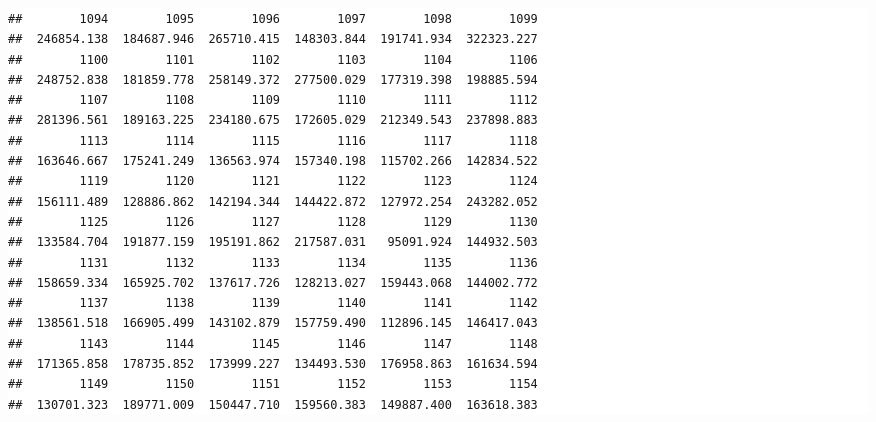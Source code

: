     ##        1094        1095        1096        1097        1098        1099 
    ##  246854.138  184687.946  265710.415  148303.844  191741.934  322323.227 
    ##        1100        1101        1102        1103        1104        1106 
    ##  248752.838  181859.778  258149.372  277500.029  177319.398  198885.594 
    ##        1107        1108        1109        1110        1111        1112 
    ##  281396.561  189163.225  234180.675  172605.029  212349.543  237898.883 
    ##        1113        1114        1115        1116        1117        1118 
    ##  163646.667  175241.249  136563.974  157340.198  115702.266  142834.522 
    ##        1119        1120        1121        1122        1123        1124 
    ##  156111.489  128886.862  142194.344  144422.872  127972.254  243282.052 
    ##        1125        1126        1127        1128        1129        1130 
    ##  133584.704  191877.159  195191.862  217587.031   95091.924  144932.503 
    ##        1131        1132        1133        1134        1135        1136 
    ##  158659.334  165925.702  137617.726  128213.027  159443.068  144002.772 
    ##        1137        1138        1139        1140        1141        1142 
    ##  138561.518  166905.499  143102.879  157759.490  112896.145  146417.043 
    ##        1143        1144        1145        1146        1147        1148 
    ##  171365.858  178735.852  173999.227  134493.530  176958.863  161634.594 
    ##        1149        1150        1151        1152        1153        1154 
    ##  130701.323  189771.009  150447.710  159560.383  149887.400  163618.383 